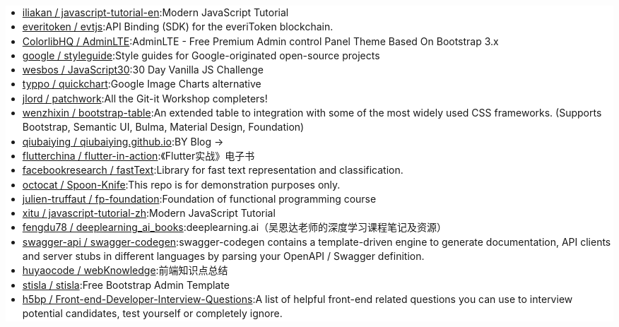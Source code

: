 * [iliakan / javascript-tutorial-en](https://github.com/iliakan/javascript-tutorial-en):Modern JavaScript Tutorial
* [everitoken / evtjs](https://github.com/everitoken/evtjs):API Binding (SDK) for the everiToken blockchain.
* [ColorlibHQ / AdminLTE](https://github.com/ColorlibHQ/AdminLTE):AdminLTE - Free Premium Admin control Panel Theme Based On Bootstrap 3.x
* [google / styleguide](https://github.com/google/styleguide):Style guides for Google-originated open-source projects
* [wesbos / JavaScript30](https://github.com/wesbos/JavaScript30):30 Day Vanilla JS Challenge
* [typpo / quickchart](https://github.com/typpo/quickchart):Google Image Charts alternative
* [jlord / patchwork](https://github.com/jlord/patchwork):All the Git-it Workshop completers!
* [wenzhixin / bootstrap-table](https://github.com/wenzhixin/bootstrap-table):An extended table to integration with some of the most widely used CSS frameworks. (Supports Bootstrap, Semantic UI, Bulma, Material Design, Foundation)
* [qiubaiying / qiubaiying.github.io](https://github.com/qiubaiying/qiubaiying.github.io):BY Blog ->
* [flutterchina / flutter-in-action](https://github.com/flutterchina/flutter-in-action):《Flutter实战》电子书
* [facebookresearch / fastText](https://github.com/facebookresearch/fastText):Library for fast text representation and classification.
* [octocat / Spoon-Knife](https://github.com/octocat/Spoon-Knife):This repo is for demonstration purposes only.
* [julien-truffaut / fp-foundation](https://github.com/julien-truffaut/fp-foundation):Foundation of functional programming course
* [xitu / javascript-tutorial-zh](https://github.com/xitu/javascript-tutorial-zh):Modern JavaScript Tutorial
* [fengdu78 / deeplearning_ai_books](https://github.com/fengdu78/deeplearning_ai_books):deeplearning.ai（吴恩达老师的深度学习课程笔记及资源）
* [swagger-api / swagger-codegen](https://github.com/swagger-api/swagger-codegen):swagger-codegen contains a template-driven engine to generate documentation, API clients and server stubs in different languages by parsing your OpenAPI / Swagger definition.
* [huyaocode / webKnowledge](https://github.com/huyaocode/webKnowledge):前端知识点总结
* [stisla / stisla](https://github.com/stisla/stisla):Free Bootstrap Admin Template
* [h5bp / Front-end-Developer-Interview-Questions](https://github.com/h5bp/Front-end-Developer-Interview-Questions):A list of helpful front-end related questions you can use to interview potential candidates, test yourself or completely ignore.
